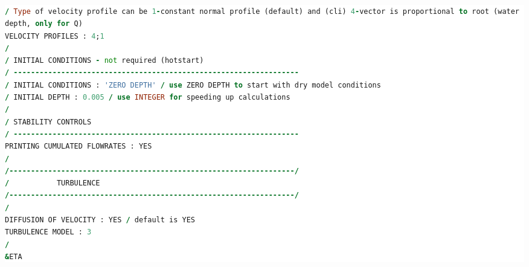 ```fortran
/ Type of velocity profile can be 1-constant normal profile (default) and (cli) 4-vector is proportional to root (water depth, only for Q)
VELOCITY PROFILES : 4;1
/
/ INITIAL CONDITIONS - not required (hotstart)
/ ------------------------------------------------------------------
/ INITIAL CONDITIONS : 'ZERO DEPTH' / use ZERO DEPTH to start with dry model conditions
/ INITIAL DEPTH : 0.005 / use INTEGER for speeding up calculations
/
/ STABILITY CONTROLS
/ ------------------------------------------------------------------
PRINTING CUMULATED FLOWRATES : YES
/
/------------------------------------------------------------------/
/			TURBULENCE
/------------------------------------------------------------------/
/
DIFFUSION OF VELOCITY : YES / default is YES
TURBULENCE MODEL : 3
/
&ETA
```
